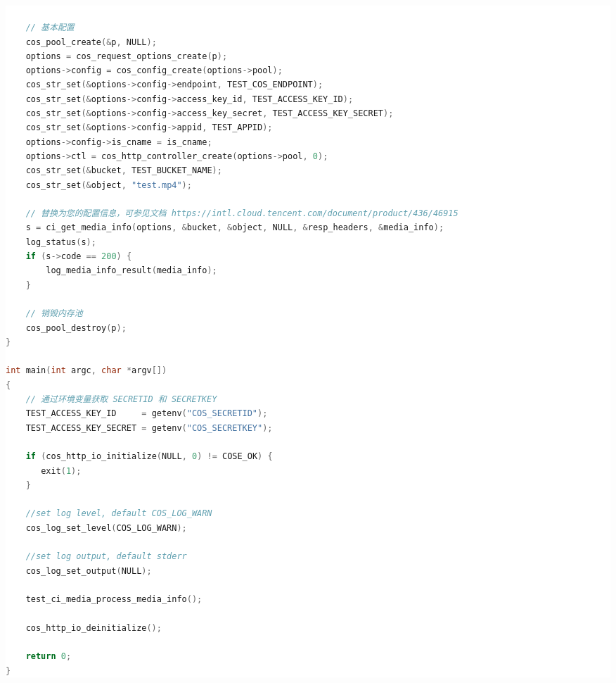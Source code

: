 ```cpp

    // 基本配置
    cos_pool_create(&p, NULL);
    options = cos_request_options_create(p);
    options->config = cos_config_create(options->pool);
    cos_str_set(&options->config->endpoint, TEST_COS_ENDPOINT);   
    cos_str_set(&options->config->access_key_id, TEST_ACCESS_KEY_ID);
    cos_str_set(&options->config->access_key_secret, TEST_ACCESS_KEY_SECRET);
    cos_str_set(&options->config->appid, TEST_APPID);
    options->config->is_cname = is_cname;
    options->ctl = cos_http_controller_create(options->pool, 0);
    cos_str_set(&bucket, TEST_BUCKET_NAME);
    cos_str_set(&object, "test.mp4");

    // 替换为您的配置信息，可参见文档 https://intl.cloud.tencent.com/document/product/436/46915
    s = ci_get_media_info(options, &bucket, &object, NULL, &resp_headers, &media_info);
    log_status(s);
    if (s->code == 200) {
        log_media_info_result(media_info);
    }

    // 销毁内存池
    cos_pool_destroy(p);
}

int main(int argc, char *argv[])
{
    // 通过环境变量获取 SECRETID 和 SECRETKEY
    TEST_ACCESS_KEY_ID     = getenv("COS_SECRETID");
    TEST_ACCESS_KEY_SECRET = getenv("COS_SECRETKEY");
 
    if (cos_http_io_initialize(NULL, 0) != COSE_OK) {
       exit(1);
    }

    //set log level, default COS_LOG_WARN
    cos_log_set_level(COS_LOG_WARN);

    //set log output, default stderr
    cos_log_set_output(NULL);

    test_ci_media_process_media_info();

    cos_http_io_deinitialize();

    return 0;
}
```